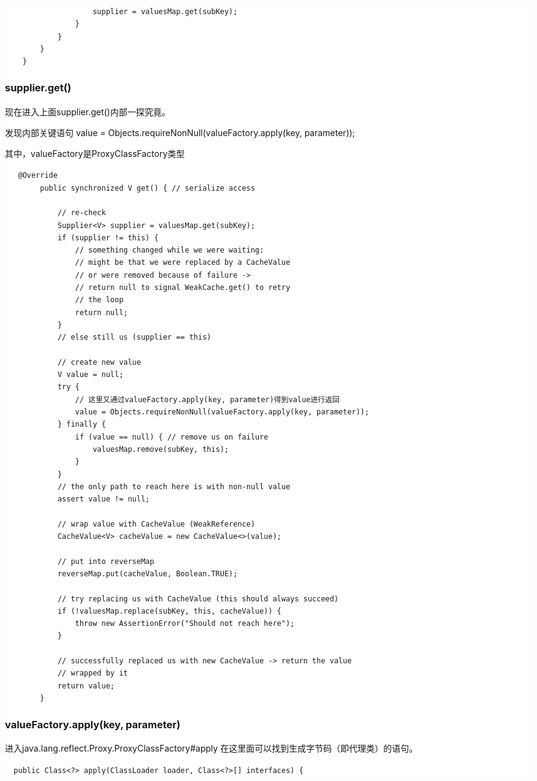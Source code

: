 ```
                    supplier = valuesMap.get(subKey);
                }
            }
        }
    }
```
### supplier.get()
现在进入上面supplier.get()内部一探究竟。

发现内部关键语句 value = Objects.requireNonNull(valueFactory.apply(key, parameter));

其中，valueFactory是ProxyClassFactory类型
```
   @Override
        public synchronized V get() { // serialize access
        
            // re-check
            Supplier<V> supplier = valuesMap.get(subKey);
            if (supplier != this) {
                // something changed while we were waiting:
                // might be that we were replaced by a CacheValue
                // or were removed because of failure ->
                // return null to signal WeakCache.get() to retry
                // the loop
                return null;
            }
            // else still us (supplier == this)

            // create new value
            V value = null;
            try {
                // 这里又通过valueFactory.apply(key, parameter)得到value进行返回
                value = Objects.requireNonNull(valueFactory.apply(key, parameter));
            } finally {
                if (value == null) { // remove us on failure
                    valuesMap.remove(subKey, this);
                }
            }
            // the only path to reach here is with non-null value
            assert value != null;

            // wrap value with CacheValue (WeakReference)
            CacheValue<V> cacheValue = new CacheValue<>(value);

            // put into reverseMap
            reverseMap.put(cacheValue, Boolean.TRUE);

            // try replacing us with CacheValue (this should always succeed)
            if (!valuesMap.replace(subKey, this, cacheValue)) {
                throw new AssertionError("Should not reach here");
            }

            // successfully replaced us with new CacheValue -> return the value
            // wrapped by it
            return value;
        }
```
### valueFactory.apply(key, parameter)
进入java.lang.reflect.Proxy.ProxyClassFactory#apply
在这里面可以找到生成字节码（即代理类）的语句。
```
  public Class<?> apply(ClassLoader loader, Class<?>[] interfaces) {

```